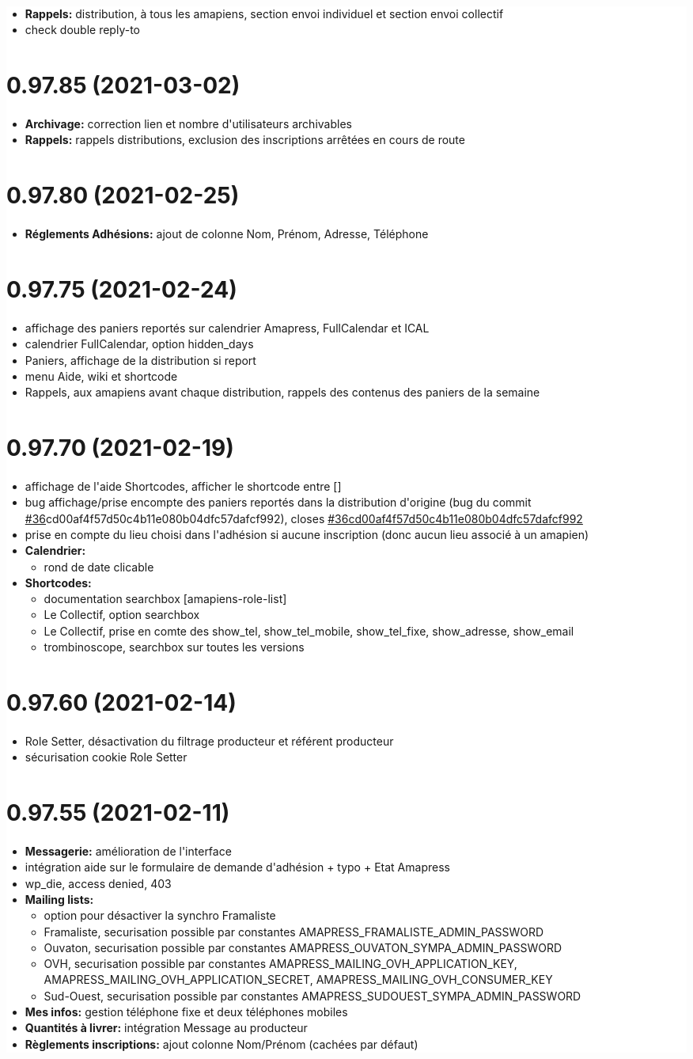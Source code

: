 * **Rappels:** distribution, à tous les amapiens, section envoi individuel et section envoi collectif
* check double reply-to

# 0.97.85 (2021-03-02)

* **Archivage:** correction lien et nombre d'utilisateurs archivables
* **Rappels:** rappels distributions, exclusion des inscriptions arrêtées en cours de route

# 0.97.80 (2021-02-25)

* **Réglements Adhésions:** ajout de colonne Nom, Prénom, Adresse, Téléphone

# 0.97.75 (2021-02-24)

* affichage des paniers reportés sur calendrier Amapress, FullCalendar et ICAL
* calendrier FullCalendar, option hidden_days
* Paniers, affichage de la distribution si report
* menu Aide, wiki et shortcode
* Rappels, aux amapiens avant chaque distribution, rappels des contenus des paniers de la semaine

# 0.97.70 (2021-02-19)

* affichage de l'aide Shortcodes, afficher le shortcode entre []
* bug affichage/prise encompte des paniers reportés dans la distribution d'origine (bug du commit [#36](https://github.com/comptoirdesappli/amapress/issues/36)cd00af4f57d50c4b11e080b04dfc57dafcf992),
  closes [#36cd00af4f57d50c4b11e080b04dfc57dafcf992](https://github.com/comptoirdesappli/amapress/issues/36cd00af4f57d50c4b11e080b04dfc57dafcf992)
* prise en compte du lieu choisi dans l'adhésion si aucune inscription (donc aucun lieu associé à un amapien)
* **Calendrier:**
  - rond de date clicable
* **Shortcodes:**
  - documentation searchbox [amapiens-role-list]
  - Le Collectif, option searchbox
  - Le Collectif, prise en comte des show_tel, show_tel_mobile, show_tel_fixe, show_adresse, show_email
  - trombinoscope, searchbox sur toutes les versions

# 0.97.60 (2021-02-14)

* Role Setter, désactivation du filtrage producteur et référent producteur
* sécurisation cookie Role Setter

# 0.97.55 (2021-02-11)

* **Messagerie:** amélioration de l'interface
* intégration aide sur le formulaire de demande d'adhésion + typo + Etat Amapress
* wp_die, access denied, 403
* **Mailing lists:**
  - option pour désactiver la synchro Framaliste
  - Framaliste, securisation possible par constantes AMAPRESS_FRAMALISTE_ADMIN_PASSWORD
  - Ouvaton, securisation possible par constantes AMAPRESS_OUVATON_SYMPA_ADMIN_PASSWORD
  - OVH, securisation possible par constantes AMAPRESS_MAILING_OVH_APPLICATION_KEY,
    AMAPRESS_MAILING_OVH_APPLICATION_SECRET, AMAPRESS_MAILING_OVH_CONSUMER_KEY
  - Sud-Ouest, securisation possible par constantes AMAPRESS_SUDOUEST_SYMPA_ADMIN_PASSWORD
* **Mes infos:** gestion téléphone fixe et deux téléphones mobiles
* **Quantités à livrer:** intégration Message au producteur
* **Règlements inscriptions:** ajout colonne Nom/Prénom (cachées par défaut)